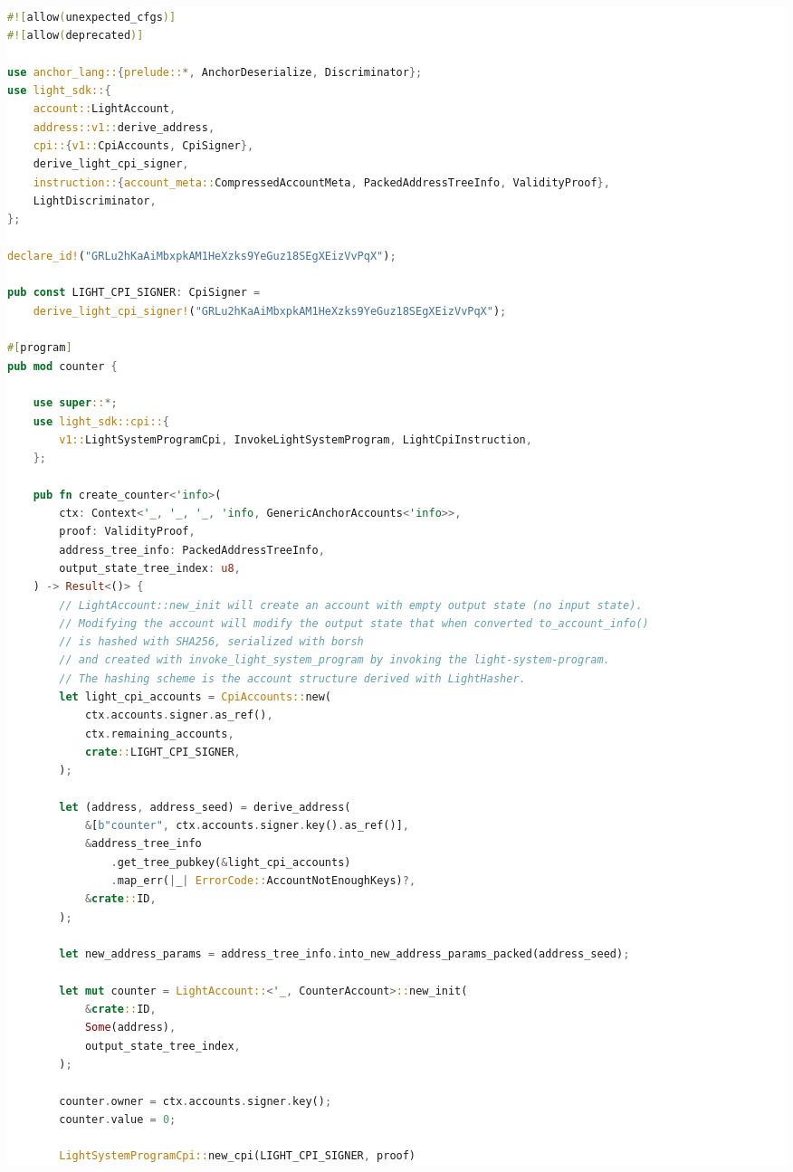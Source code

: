```rust
#![allow(unexpected_cfgs)]
#![allow(deprecated)]

use anchor_lang::{prelude::*, AnchorDeserialize, Discriminator};
use light_sdk::{
    account::LightAccount,
    address::v1::derive_address,
    cpi::{v1::CpiAccounts, CpiSigner},
    derive_light_cpi_signer,
    instruction::{account_meta::CompressedAccountMeta, PackedAddressTreeInfo, ValidityProof},
    LightDiscriminator,
};

declare_id!("GRLu2hKaAiMbxpkAM1HeXzks9YeGuz18SEgXEizVvPqX");

pub const LIGHT_CPI_SIGNER: CpiSigner =
    derive_light_cpi_signer!("GRLu2hKaAiMbxpkAM1HeXzks9YeGuz18SEgXEizVvPqX");

#[program]
pub mod counter {

    use super::*;
    use light_sdk::cpi::{
        v1::LightSystemProgramCpi, InvokeLightSystemProgram, LightCpiInstruction,
    };

    pub fn create_counter<'info>(
        ctx: Context<'_, '_, '_, 'info, GenericAnchorAccounts<'info>>,
        proof: ValidityProof,
        address_tree_info: PackedAddressTreeInfo,
        output_state_tree_index: u8,
    ) -> Result<()> {
        // LightAccount::new_init will create an account with empty output state (no input state).
        // Modifying the account will modify the output state that when converted to_account_info()
        // is hashed with SHA256, serialized with borsh
        // and created with invoke_light_system_program by invoking the light-system-program.
        // The hashing scheme is the account structure derived with LightHasher.
        let light_cpi_accounts = CpiAccounts::new(
            ctx.accounts.signer.as_ref(),
            ctx.remaining_accounts,
            crate::LIGHT_CPI_SIGNER,
        );

        let (address, address_seed) = derive_address(
            &[b"counter", ctx.accounts.signer.key().as_ref()],
            &address_tree_info
                .get_tree_pubkey(&light_cpi_accounts)
                .map_err(|_| ErrorCode::AccountNotEnoughKeys)?,
            &crate::ID,
        );

        let new_address_params = address_tree_info.into_new_address_params_packed(address_seed);

        let mut counter = LightAccount::<'_, CounterAccount>::new_init(
            &crate::ID,
            Some(address),
            output_state_tree_index,
        );

        counter.owner = ctx.accounts.signer.key();
        counter.value = 0;

        LightSystemProgramCpi::new_cpi(LIGHT_CPI_SIGNER, proof)
```

[^1]: The [Anchor](https://www.anchor-lang.com/) framework reserves the first 8 bytes of a _regular account's data field_ for the discriminator.
[^2]: 1. Light System Program - SySTEM1eSU2p4BGQfQpimFEWWSC1XDFeun3Nqzz3rT7